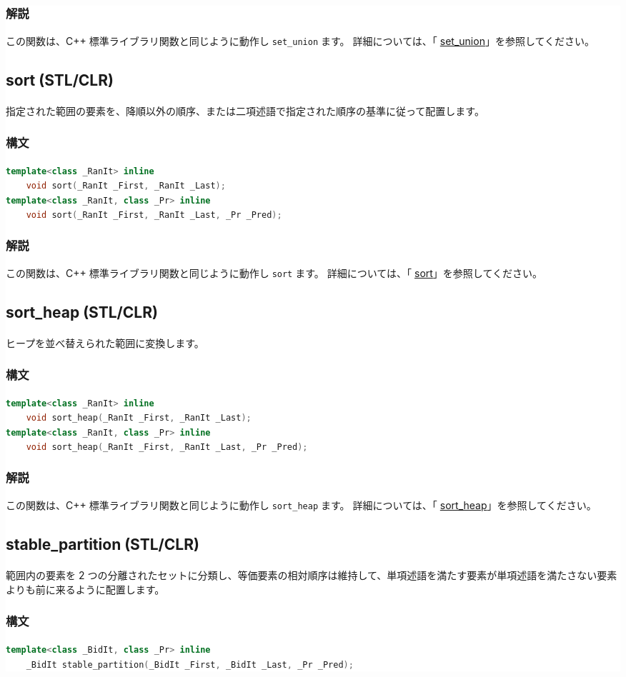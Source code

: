 ### <a name="remarks"></a>解説

この関数は、C++ 標準ライブラリ関数と同じように動作し `set_union` ます。 詳細については、「 [set_union](../standard-library/algorithm-functions.md#set_union)」を参照してください。

## <a name="sort-stlclr"></a><a name="sort"></a> sort (STL/CLR)

指定された範囲の要素を、降順以外の順序、または二項述語で指定された順序の基準に従って配置します。

### <a name="syntax"></a>構文

```cpp
template<class _RanIt> inline
    void sort(_RanIt _First, _RanIt _Last);
template<class _RanIt, class _Pr> inline
    void sort(_RanIt _First, _RanIt _Last, _Pr _Pred);
```

### <a name="remarks"></a>解説

この関数は、C++ 標準ライブラリ関数と同じように動作し `sort` ます。 詳細については、「 [sort](../mfc/reference/cmfclistctrl-class.md#sort)」を参照してください。

## <a name="sort_heap-stlclr"></a><a name="sort_heap"></a> sort_heap (STL/CLR)

ヒープを並べ替えられた範囲に変換します。

### <a name="syntax"></a>構文

```cpp
template<class _RanIt> inline
    void sort_heap(_RanIt _First, _RanIt _Last);
template<class _RanIt, class _Pr> inline
    void sort_heap(_RanIt _First, _RanIt _Last, _Pr _Pred);
```

### <a name="remarks"></a>解説

この関数は、C++ 標準ライブラリ関数と同じように動作し `sort_heap` ます。 詳細については、「 [sort_heap](../standard-library/algorithm-functions.md#sort_heap)」を参照してください。

## <a name="stable_partition-stlclr"></a><a name="stable_partition"></a> stable_partition (STL/CLR)

範囲内の要素を 2 つの分離されたセットに分類し、等価要素の相対順序は維持して、単項述語を満たす要素が単項述語を満たさない要素よりも前に来るように配置します。

### <a name="syntax"></a>構文

```cpp
template<class _BidIt, class _Pr> inline
    _BidIt stable_partition(_BidIt _First, _BidIt _Last, _Pr _Pred);
```
